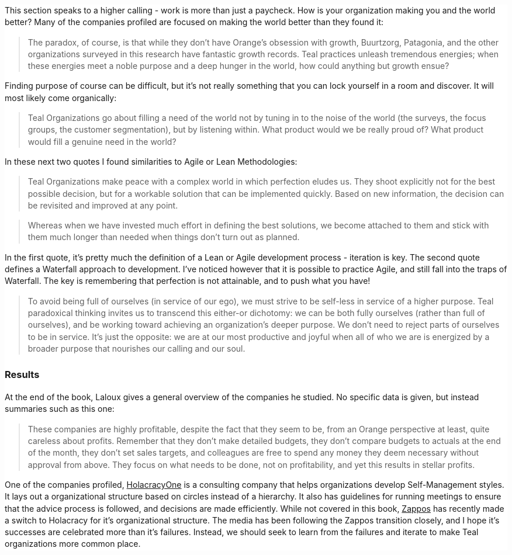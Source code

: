 This section speaks to a higher calling - work is more than just a paycheck. How is your organization making you and the world better? Many of the companies profiled are focused on making the world better than they found it:

> The paradox, of course, is that while they don’t have Orange’s obsession with growth, Buurtzorg, Patagonia, and the other organizations surveyed in this research have fantastic growth records. Teal practices unleash tremendous energies; when these energies meet a noble purpose and a deep hunger in the world, how could anything but growth ensue?

Finding purpose of course can be difficult, but it’s not really something that you can lock yourself in a room and discover. It will most likely come organically:

> Teal Organizations go about filling a need of the world not by tuning in to the noise of the world (the surveys, the focus groups, the customer segmentation), but by listening within. What product would we be really proud of? What product would fill a genuine need in the world?

In these next two quotes I found similarities to Agile or Lean Methodologies:

> Teal Organizations make peace with a complex world in which perfection eludes us. They shoot explicitly not for the best possible decision, but for a workable solution that can be implemented quickly. Based on new information, the decision can be revisited and improved at any point.

> Whereas when we have invested much effort in defining the best solutions, we become attached to them and stick with them much longer than needed when things don’t turn out as planned.

In the first quote, it’s pretty much the definition of a Lean or Agile development process - iteration is key. The second quote defines a Waterfall approach to development. I’ve noticed however that it is possible to practice Agile, and still fall into the traps of Waterfall. The key is remembering that perfection is not attainable, and to push what you have!

> To avoid being full of ourselves (in service of our ego), we must strive to be self-less in service of a higher purpose. Teal paradoxical thinking invites us to transcend this either-or dichotomy: we can be both fully ourselves (rather than full of ourselves), and be working toward achieving an organization’s deeper purpose. We don’t need to reject parts of ourselves to be in service. It’s just the opposite: we are at our most productive and joyful when all of who we are is energized by a broader purpose that nourishes our calling and our soul.

### Results
At the end of the book, Laloux gives a general overview of the companies he studied. No specific data is given, but instead summaries such as this one:

> These companies are highly profitable, despite the fact that they seem to be, from an Orange perspective at least, quite careless about profits. Remember that they don’t make detailed budgets, they don’t compare budgets to actuals at the end of the month, they don’t set sales targets, and colleagues are free to spend any money they deem necessary without approval from above. They focus on what needs to be done, not on profitability, and yet this results in stellar profits.

One of the companies profiled, [HolacracyOne](http://www.holacracy.org/) is a consulting company that helps organizations develop Self-Management styles. It lays out a organizational structure based on circles instead of a hierarchy. It also has guidelines for running meetings to ensure that the advice process is followed, and decisions are made efficiently. While not covered in this book, [Zappos](http://www.zappos.com/) has recently made a switch to Holacracy for it’s organizational structure. The media has been following the Zappos transition closely, and I hope it’s successes are celebrated more than it’s failures. Instead, we should seek to learn from the failures and iterate to make Teal organizations more common place.
